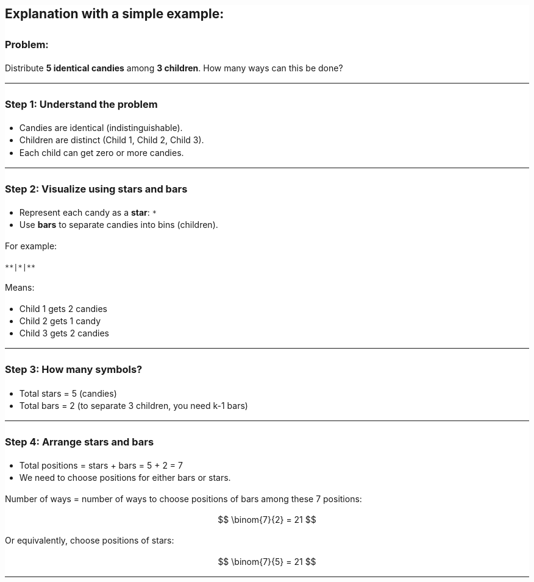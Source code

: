 
## Explanation with a simple example:

### Problem:
Distribute **5 identical candies** among **3 children**. How many ways can this be done?

---

### Step 1: Understand the problem

- Candies are identical (indistinguishable).
- Children are distinct (Child 1, Child 2, Child 3).
- Each child can get zero or more candies.

---

### Step 2: Visualize using stars and bars

- Represent each candy as a **star**: `*`
- Use **bars** to separate candies into bins (children).

For example:

```
**|*|**
```

Means:

- Child 1 gets 2 candies
- Child 2 gets 1 candy
- Child 3 gets 2 candies

---

### Step 3: How many symbols?

- Total stars = 5 (candies)
- Total bars = 2 (to separate 3 children, you need k-1 bars)

---

### Step 4: Arrange stars and bars

- Total positions = stars + bars = 5 + 2 = 7
- We need to choose positions for either bars or stars.

Number of ways = number of ways to choose positions of bars among these 7 positions:

$$
\binom{7}{2} = 21
$$

Or equivalently, choose positions of stars:

$$
\binom{7}{5} = 21
$$

---